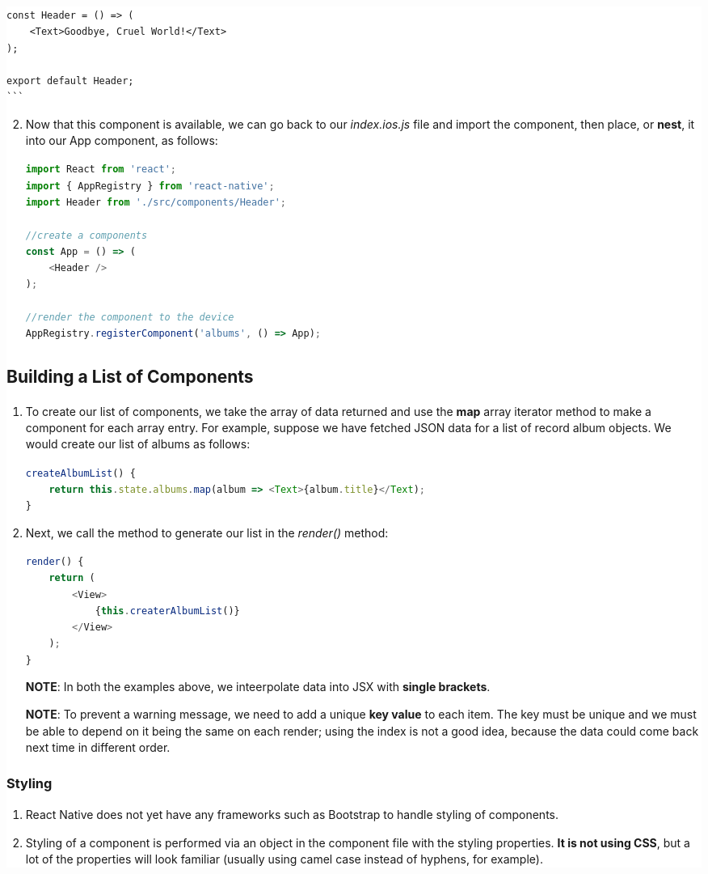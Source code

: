 	const Header = () => (
		<Text>Goodbye, Cruel World!</Text>
	);

	export default Header;
	```

2. Now that this component is available, we can go back to our *index.ios.js* file and import the component, then place, or **nest**, it into our App component, as follows:
    ```javascript
    import React from 'react';
    import { AppRegistry } from 'react-native';
    import Header from './src/components/Header';

    //create a components
    const App = () => (
        <Header />
    );

    //render the component to the device
    AppRegistry.registerComponent('albums', () => App);
    ```

## Building a List of Components

1. To create our list of components, we take the array of data returned and use the **map** array iterator method to make a component for each array entry. For example, suppose we have fetched JSON data for a list of record album objects. We would create our list of albums as follows:
    ```javascript
    createAlbumList() {
        return this.state.albums.map(album => <Text>{album.title}</Text);
    }
    ```
2. Next, we call the method to generate our list in the *render()* method:
    ```javascript
    render() {
        return (
            <View>
                {this.createrAlbumList()}
            </View>
        );
    }
    ```
    **NOTE**: In both the examples above, we inteerpolate data into JSX with **single brackets**.
    
    **NOTE**: To prevent a warning message, we need to add a unique **key value**  to each item. The key must be unique and we must be able to depend on it being the same on each render; using the index is not a good idea, because the data could come back next time in different order.  

### Styling
1.	React Native does not yet have any frameworks such as Bootstrap to handle styling of components.
  
2.	Styling of a component is performed via an object in the component file with the styling properties. **It is not using CSS**, but a lot of the properties will look familiar (usually using camel case instead of hyphens, for example).
  